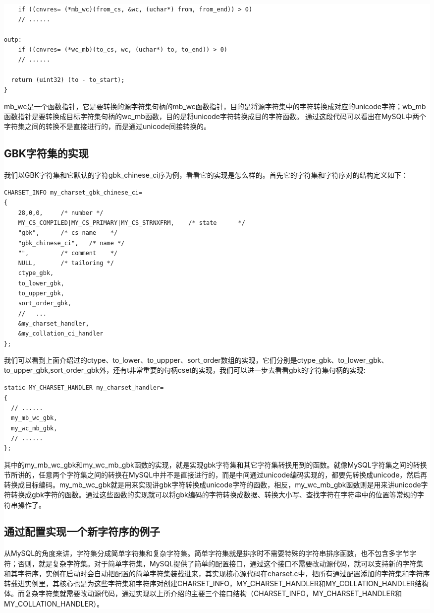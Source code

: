 ```
    if ((cnvres= (*mb_wc)(from_cs, &wc, (uchar*) from, from_end)) > 0)
    // ......

outp:
    if ((cnvres= (*wc_mb)(to_cs, wc, (uchar*) to, to_end)) > 0)
    // ......

  return (uint32) (to - to_start);
}
```
mb_wc是一个函数指针，它是要转换的源字符集句柄的mb_wc函数指针，目的是将源字符集中的字符转换成对应的unicode字符；wb_mb函数指针是要转换成目标字符集句柄的wc_mb函数，目的是将unicode字符转换成目的字符函数。 通过这段代码可以看出在MySQL中两个字符集之间的转换不是直接进行的，而是通过unicode间接转换的。

## GBK字符集的实现
我们以GBK字符集和它默认的字符gbk_chinese_ci序为例，看看它的实现是怎么样的。首先它的字符集和字符序对的结构定义如下：
```
CHARSET_INFO my_charset_gbk_chinese_ci=
{
    28,0,0,     /* number */
    MY_CS_COMPILED|MY_CS_PRIMARY|MY_CS_STRNXFRM,    /* state      */
    "gbk",      /* cs name    */
    "gbk_chinese_ci",   /* name */
    "",         /* comment    */
    NULL,       /* tailoring */
    ctype_gbk,
    to_lower_gbk,
    to_upper_gbk,
    sort_order_gbk,
    //   ...
    &my_charset_handler,
    &my_collation_ci_handler
};
```
我们可以看到上面介绍过的ctype、to_lower、to_uppper、sort_order数组的实现，它们分别是ctype_gbk、to_lower_gbk、to_upper_gbk,sort_order_gbk外，还有t非常重要的句柄cset的实现，我们可以进一步去看看gbk的字符集句柄的实现:
```
static MY_CHARSET_HANDLER my_charset_handler=
{
  // ......
  my_mb_wc_gbk,
  my_wc_mb_gbk,
  // ......
};
```
其中的my_mb_wc_gbk和my_wc_mb_gbk函数的实现，就是实现gbk字符集和其它字符集转换用到的函数。就像MySQL字符集之间的转换节所讲的，任意两个字符集之间的转换在MySQL中并不是直接进行的，而是中间通过unicode编码实现的，都要先转换成unicode，然后再转换成目标编码。my_mb_wc_gbk就是用来实现讲gbk字符转换成unicode字符的函数，相反，my_wc_mb_gbk函数则是用来讲unicode字符转换成gbk字符的函数。通过这些函数的实现就可以将gbk编码的字符转换成数据、转换大小写、查找字符在字符串中的位置等常规的字符串操作了。

## 通过配置实现一个新字符序的例子
从MySQL的角度来讲，字符集分成简单字符集和复杂字符集。简单字符集就是排序时不需要特殊的字符串排序函数，也不包含多字节字符；否则，就是复杂字符集。对于简单字符集，MySQL提供了简单的配置接口，通过这个接口不需要改动源代码，就可以支持新的字符集和其字符序，实例在启动时会自动把配置的简单字符集装载进来，其实现核心源代码在charset.c中，把所有通过配置添加的字符集和字符序转载进实例里，其核心也是为这些字符集和字符序对创建CHARSET_INFO，MY_CHARSET_HANDLER和MY_COLLATION_HANDLER结构体。而复杂字符集就需要改动源代码，通过实现以上所介绍的主要三个接口结构（CHARSET_INFO，MY_CHARSET_HANDLER和MY_COLLATION_HANDLER）。
